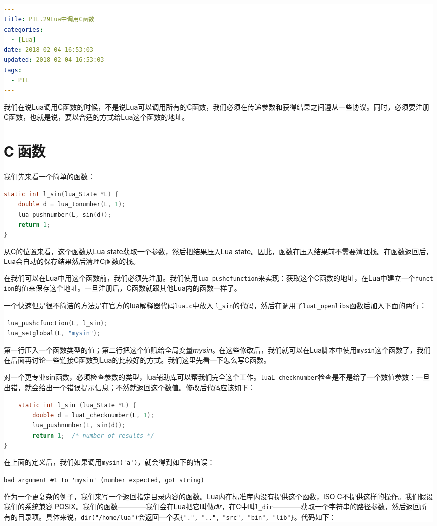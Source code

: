 ```yaml
---
title: PIL.29Lua中调用C函数
categories:
  - [Lua]
date: 2018-02-04 16:53:03
updated: 2018-02-04 16:53:03
tags:
  - PIL
---
```

我们在说Lua调用C函数的时候，不是说Lua可以调用所有的C函数，我们必须在传递参数和获得结果之间遵从一些协议。同时，必须要注册C函数，也就是说，要以合适的方式给Lua这个函数的地址。


# C 函数
我们先来看一个简单的函数：

```c
static int l_sin(lua_State *L) {
	double d = lua_tonumber(L, 1);
	lua_pushnumber(L, sin(d));
	return 1;
}
```

从C的位置来看，这个函数从Lua state获取一个参数，然后把结果压入Lua state。因此，函数在压入结果前不需要清理栈。在函数返回后，Lua会自动的保存结果然后清理C函数的栈。

在我们可以在Lua中用这个函数前，我们必须先注册。我们使用`lua_pushcfunction`来实现：获取这个C函数的地址，在Lua中建立一个`function`的值来保存这个地址。一旦注册后，C函数就跟其他Lua内的函数一样了。

一个快速但是很不简洁的方法是在官方的lua解释器代码`lua.c`中放入 `l_sin`的代码，然后在调用了`luaL_openlibs`函数后加入下面的两行：

```c
 lua_pushcfunction(L, l_sin);
 lua_setglobal(L, "mysin");
```
第一行压入一个函数类型的值；第二行把这个值赋给全局变量*mysin*。在这些修改后，我们就可以在Lua脚本中使用`mysin`这个函数了，我们在后面再讨论一些链接C函数到Lua的比较好的方式。我们这里先看一下怎么写C函数。

对一个更专业sin函数，必须检查参数的类型，lua辅助库可以帮我们完全这个工作。`luaL_checknumber`检查是不是给了一个数值参数：一旦出错，就会给出一个错误提示信息；不然就返回这个数值。修改后代码应该如下：

```c
    static int l_sin (lua_State *L) {
        double d = luaL_checknumber(L, 1);
        lua_pushnumber(L, sin(d));
        return 1;  /* number of results */
}
```
在上面的定义后，我们如果调用`mysin('a')`，就会得到如下的错误：

	bad argument #1 to 'mysin' (number expected, got string)


作为一个更复杂的例子，我们来写一个返回指定目录内容的函数。Lua内在标准库内没有提供这个函数，ISO C不提供这样的操作。我们假设我们的系统兼容 POSIX。我们的函数————我们会在Lua把它叫做*dir*，在C中叫`l_dir`————获取一个字符串的路径参数，然后返回所有的目录项。具体来说，`dir("/home/lua")`会返回一个表`{".", "..", "src", "bin", "lib"}`。代码如下：
